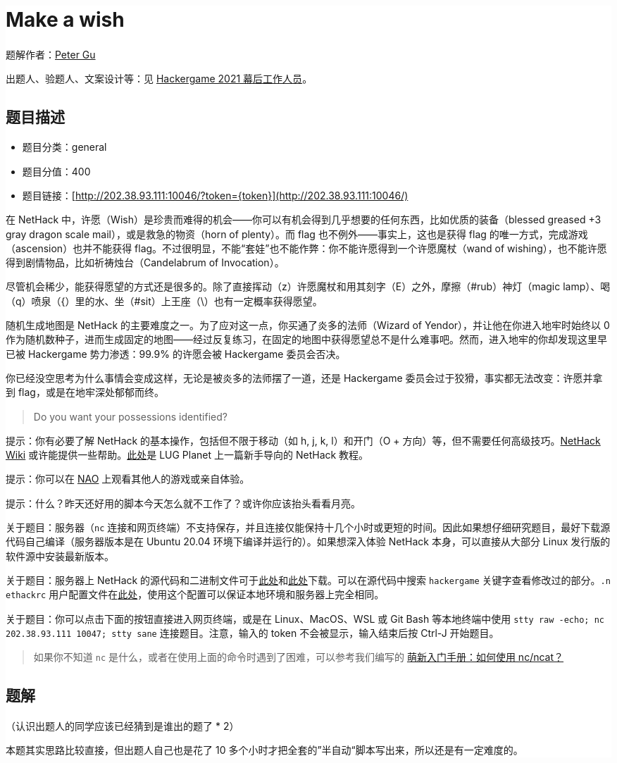 # Make a wish

题解作者：[Peter Gu](https://github.com/regymm)

出题人、验题人、文案设计等：见 [Hackergame 2021 幕后工作人员](https://hack.lug.ustc.edu.cn/credits/)。

## 题目描述

- 题目分类：general

- 题目分值：400

- 题目链接：[http://202.38.93.111:10046/?token={token}](http://202.38.93.111:10046/)

在 NetHack 中，许愿（Wish）是珍贵而难得的机会——你可以有机会得到几乎想要的任何东西，比如优质的装备（blessed greased +3 gray dragon scale mail），或是救急的物资（horn of plenty）。而 flag 也不例外——事实上，这也是获得 flag 的唯一方式，完成游戏（ascension）也并不能获得 flag。不过很明显，不能“套娃”也不能作弊：你不能许愿得到一个许愿魔杖（wand of wishing），也不能许愿得到剧情物品，比如祈祷烛台（Candelabrum of Invocation）。

尽管机会稀少，能获得愿望的方式还是很多的。除了直接挥动（z）许愿魔杖和用其刻字（E）之外，摩擦（#rub）神灯（magic lamp）、喝（q）喷泉（{）里的水、坐（#sit）上王座（\）也有一定概率获得愿望。

随机生成地图是 NetHack 的主要难度之一。为了应对这一点，你买通了炎多的法师（Wizard of Yendor），并让他在你进入地牢时始终以 0 作为随机数种子，进而生成固定的地图——经过反复练习，在固定的地图中获得愿望总不是什么难事吧。然而，进入地牢的你却发现这里早已被 Hackergame 势力渗透：99.9% 的许愿会被 Hackergame 委员会否决。

你已经没空思考为什么事情会变成这样，无论是被炎多的法师摆了一道，还是 Hackergame 委员会过于狡猾，事实都无法改变：许愿并拿到 flag，或是在地牢深处郁郁而终。

> Do you want your possessions identified?





提示：你有必要了解 NetHack 的基本操作，包括但不限于移动（如 h, j, k, l）和开门（O + 方向）等，但不需要任何高级技巧。[NetHack Wiki](https://nethackwiki.com/wiki/Main_Page) 或许能提供一些帮助。[此处](https://lug.ustc.edu.cn/planet/2021/09/nethack-gitgud/)是 LUG Planet 上一篇新手导向的 NetHack 教程。

提示：你可以在 [NAO](https://alt.org/nethack/) 上观看其他人的游戏或亲自体验。

提示：什么？昨天还好用的脚本今天怎么就不工作了？或许你应该抬头看看月亮。

关于题目：服务器（`nc` 连接和网页终端）不支持保存，并且连接仅能保持十几个小时或更短的时间。因此如果想仔细研究题目，最好下载源代码自己编译（服务器版本是在 Ubuntu 20.04 环境下编译并运行的）。如果想深入体验 NetHack 本身，可以直接从大部分 Linux 发行版的软件源中安装最新版本。

关于题目：服务器上 NetHack 的源代码和二进制文件可于[此处](src/nethack-3.4.3-src-hg.tar.gz)和[此处](src/nethack-3.4.3-bin-hg.tar.gz)下载。可以在源代码中搜索 `hackergame` 关键字查看修改过的部分。`.nethackrc` 用户配置文件在[此处](src/nethackrc)，使用这个配置可以保证本地环境和服务器上完全相同。

关于题目：你可以点击下面的按钮直接进入网页终端，或是在 Linux、MacOS、WSL 或 Git Bash 等本地终端中使用 `stty raw -echo; nc 202.38.93.111 10047; stty sane` 连接题目。注意，输入的 token 不会被显示，输入结束后按 Ctrl-J 开始题目。

> 如果你不知道 `nc` 是什么，或者在使用上面的命令时遇到了困难，可以参考我们编写的 [萌新入门手册：如何使用 nc/ncat？](https://lug.ustc.edu.cn/planet/2019/09/how-to-use-nc/)

## 题解

（认识出题人的同学应该已经猜到是谁出的题了 * 2）

本题其实思路比较直接，但出题人自己也是花了 10 多个小时才把全套的”半自动“脚本写出来，所以还是有一定难度的。
